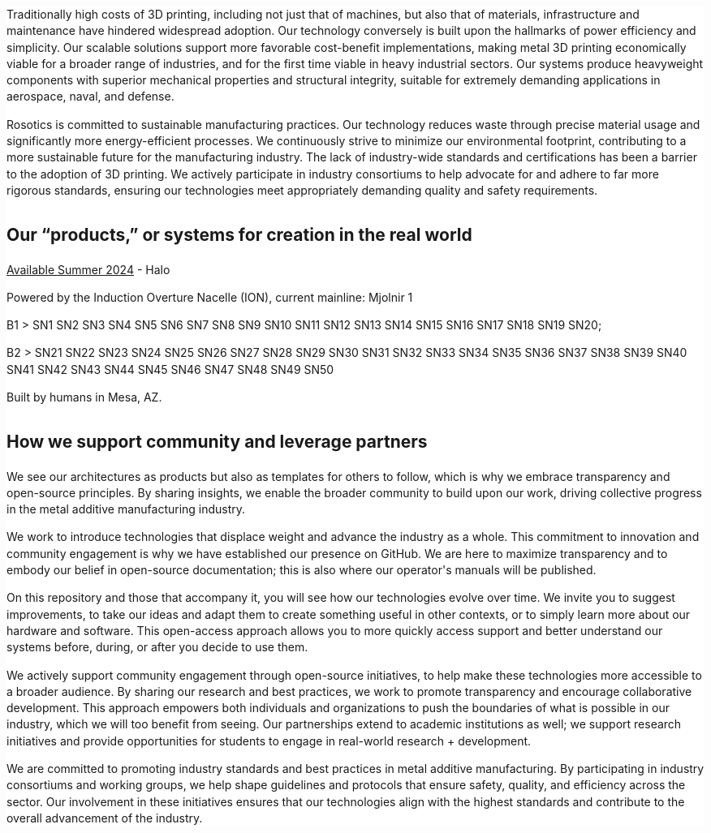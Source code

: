 Traditionally high costs of 3D printing, including not just that of machines, but also that of materials, infrastructure and maintenance have hindered widespread adoption. Our technology conversely is built upon the hallmarks of power efficiency and simplicity. Our scalable solutions support more favorable cost-benefit implementations, making metal 3D printing economically viable for a broader range of industries, and for the first time viable in heavy industrial sectors. Our systems produce heavyweight components with superior mechanical properties and structural integrity, suitable for extremely demanding applications in aerospace, naval, and defense.

Rosotics is committed to sustainable manufacturing practices. Our technology reduces waste through precise material usage and significantly more energy-efficient processes. We continuously strive to minimize our environmental footprint, contributing to a more sustainable future for the manufacturing industry. The lack of industry-wide standards and certifications has been a barrier to the adoption of 3D printing. We actively participate in industry consortiums to help advocate for and adhere to far more rigorous standards, ensuring our technologies meet appropriately demanding quality and safety requirements.

## Our “products,” or systems for creation in the real world

[Available Summer 2024](https://rosotics.scoreapp.com/questions) - Halo

Powered by the Induction Overture Nacelle (ION), current mainline: Mjolnir 1

B1 > SN1 SN2 SN3 SN4 SN5 SN6 SN7 SN8 SN9 SN10 SN11 SN12 SN13 SN14 SN15 SN16 SN17 SN18 SN19 SN20;

B2 > SN21 SN22 SN23 SN24 SN25 SN26 SN27 SN28 SN29 SN30 SN31 SN32 SN33 SN34 SN35 SN36 SN37 SN38 SN39 SN40 SN41 SN42 SN43 SN44 SN45 SN46 SN47 SN48 SN49 SN50

Built by humans in Mesa, AZ.

## How we support community and leverage partners

We see our architectures as products but also as templates for others to follow, which is why we embrace transparency and open-source principles. By sharing insights, we enable the broader community to build upon our work, driving collective progress in the metal additive manufacturing industry.

We work to introduce technologies that displace weight and advance the industry as a whole. This commitment to innovation and community engagement is why we have established our presence on GitHub. We are here to maximize transparency and to embody our belief in open-source documentation; this is also where our operator's manuals will be published.

On this repository and those that accompany it, you will see how our technologies evolve over time. We invite you to suggest improvements, to take our ideas and adapt them to create something useful in other contexts, or to simply learn more about our hardware and software. This open-access approach allows you to more quickly access support and better understand our systems before, during, or after you decide to use them.

We actively support community engagement through open-source initiatives, to help make these technologies more accessible to a broader audience. By sharing our research and best practices, we work to promote transparency and encourage collaborative development. This approach empowers both individuals and organizations to push the boundaries of what is possible in our industry, which we will too benefit from seeing. Our partnerships extend to academic institutions as well; we support research initiatives and provide opportunities for students to engage in real-world research + development.

We are committed to promoting industry standards and best practices in metal additive manufacturing. By participating in industry consortiums and working groups, we help shape guidelines and protocols that ensure safety, quality, and efficiency across the sector. Our involvement in these initiatives ensures that our technologies align with the highest standards and contribute to the overall advancement of the industry.
